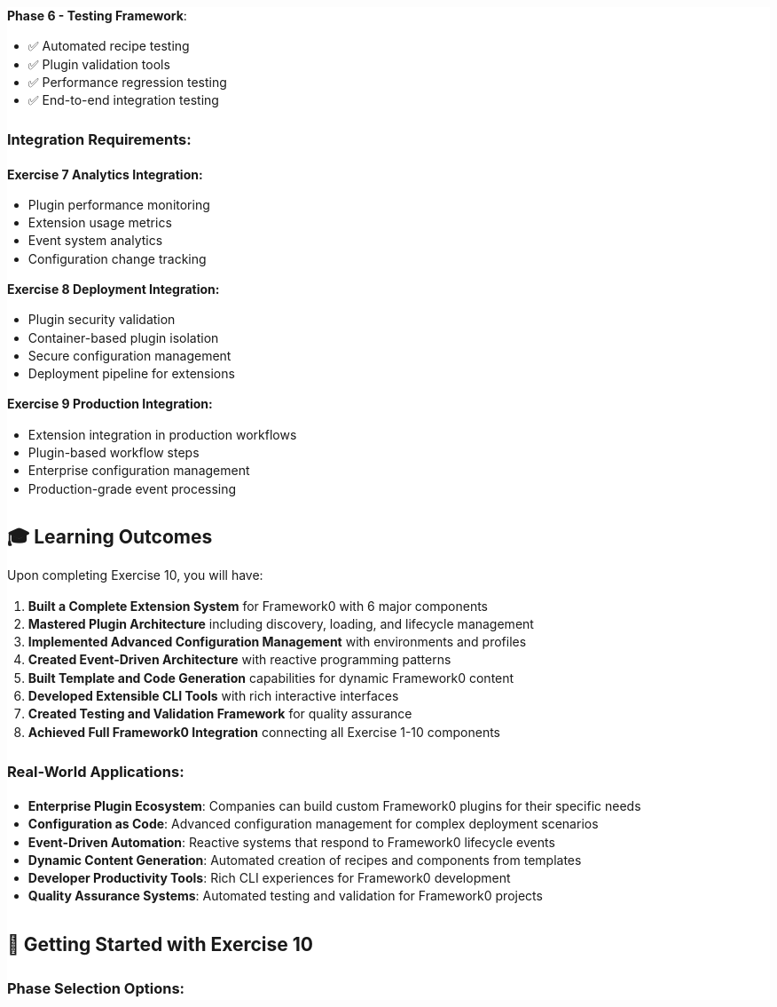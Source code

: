 **Phase 6 - Testing Framework**:
- ✅ Automated recipe testing
- ✅ Plugin validation tools
- ✅ Performance regression testing
- ✅ End-to-end integration testing

### **Integration Requirements:**

**Exercise 7 Analytics Integration:**
- Plugin performance monitoring
- Extension usage metrics
- Event system analytics
- Configuration change tracking

**Exercise 8 Deployment Integration:**  
- Plugin security validation
- Container-based plugin isolation
- Secure configuration management
- Deployment pipeline for extensions

**Exercise 9 Production Integration:**
- Extension integration in production workflows
- Plugin-based workflow steps
- Enterprise configuration management
- Production-grade event processing

## 🎓 **Learning Outcomes**

Upon completing Exercise 10, you will have:

1. **Built a Complete Extension System** for Framework0 with 6 major components
2. **Mastered Plugin Architecture** including discovery, loading, and lifecycle management
3. **Implemented Advanced Configuration Management** with environments and profiles
4. **Created Event-Driven Architecture** with reactive programming patterns
5. **Built Template and Code Generation** capabilities for dynamic Framework0 content
6. **Developed Extensible CLI Tools** with rich interactive interfaces
7. **Created Testing and Validation Framework** for quality assurance
8. **Achieved Full Framework0 Integration** connecting all Exercise 1-10 components

### **Real-World Applications:**

- **Enterprise Plugin Ecosystem**: Companies can build custom Framework0 plugins for their specific needs
- **Configuration as Code**: Advanced configuration management for complex deployment scenarios
- **Event-Driven Automation**: Reactive systems that respond to Framework0 lifecycle events
- **Dynamic Content Generation**: Automated creation of recipes and components from templates
- **Developer Productivity Tools**: Rich CLI experiences for Framework0 development
- **Quality Assurance Systems**: Automated testing and validation for Framework0 projects

## 🚀 **Getting Started with Exercise 10**

### **Phase Selection Options:**

